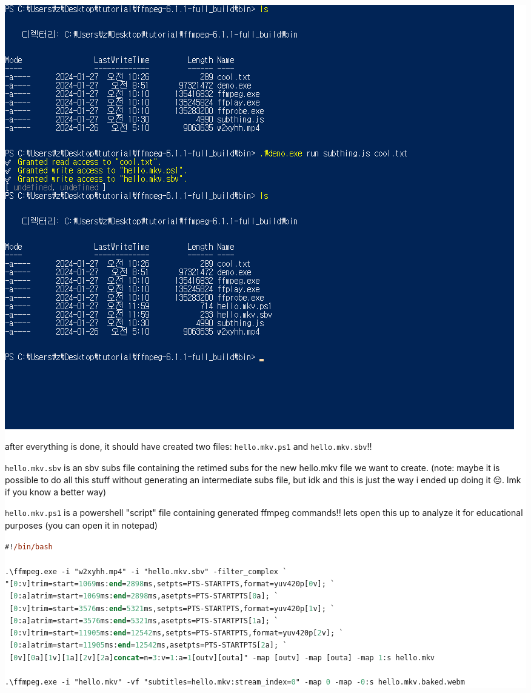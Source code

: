 ![deno is done](windows-tut-media/powershell_g0t2zv3OdI.png)

after everything is done, it should have created two files: `hello.mkv.ps1` and `hello.mkv.sbv`!!

`hello.mkv.sbv` is an sbv subs file containing the retimed subs for the new hello.mkv file we want to create. (note: maybe it is possible to do all this stuff without generating an intermediate subs file, but idk and this is just the way i ended up doing it 😔. lmk if you know a better way)

`hello.mkv.ps1` is a powershell "script" file containing generated ffmpeg commands!! lets open this up to analyze it for educational purposes (you can open it in notepad)

```ps
#!/bin/bash

.\ffmpeg.exe -i "w2xyhh.mp4" -i "hello.mkv.sbv" -filter_complex `
"[0:v]trim=start=1069ms:end=2898ms,setpts=PTS-STARTPTS,format=yuv420p[0v]; `
 [0:a]atrim=start=1069ms:end=2898ms,asetpts=PTS-STARTPTS[0a]; `
 [0:v]trim=start=3576ms:end=5321ms,setpts=PTS-STARTPTS,format=yuv420p[1v]; `
 [0:a]atrim=start=3576ms:end=5321ms,asetpts=PTS-STARTPTS[1a]; `
 [0:v]trim=start=11905ms:end=12542ms,setpts=PTS-STARTPTS,format=yuv420p[2v]; `
 [0:a]atrim=start=11905ms:end=12542ms,asetpts=PTS-STARTPTS[2a]; `
 [0v][0a][1v][1a][2v][2a]concat=n=3:v=1:a=1[outv][outa]" -map [outv] -map [outa] -map 1:s hello.mkv

.\ffmpeg.exe -i "hello.mkv" -vf "subtitles=hello.mkv:stream_index=0" -map 0 -map -0:s hello.mkv.baked.webm

```

